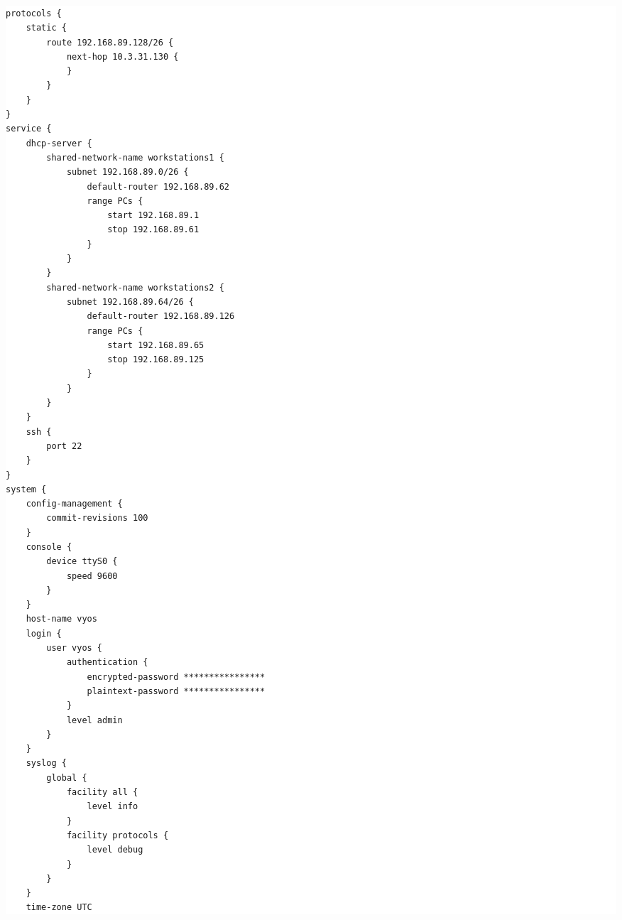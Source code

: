 ```  
protocols {
    static {
        route 192.168.89.128/26 {
            next-hop 10.3.31.130 {
            }
        }
    }
}
service {
    dhcp-server {
        shared-network-name workstations1 {
            subnet 192.168.89.0/26 {
                default-router 192.168.89.62
                range PCs {
                    start 192.168.89.1
                    stop 192.168.89.61
                }
            }
        }
        shared-network-name workstations2 {
            subnet 192.168.89.64/26 {
                default-router 192.168.89.126
                range PCs {
                    start 192.168.89.65
                    stop 192.168.89.125
                }
            }
        }
    }
    ssh {
        port 22
    }
}
system {
    config-management {
        commit-revisions 100
    }
    console {
        device ttyS0 {
            speed 9600
        }
    }
    host-name vyos
    login {
        user vyos {
            authentication {
                encrypted-password ****************
                plaintext-password ****************
            }
            level admin
        }
    }
    syslog {
        global {
            facility all {
                level info
            }
            facility protocols {
                level debug
            }
        }
    }
    time-zone UTC
```